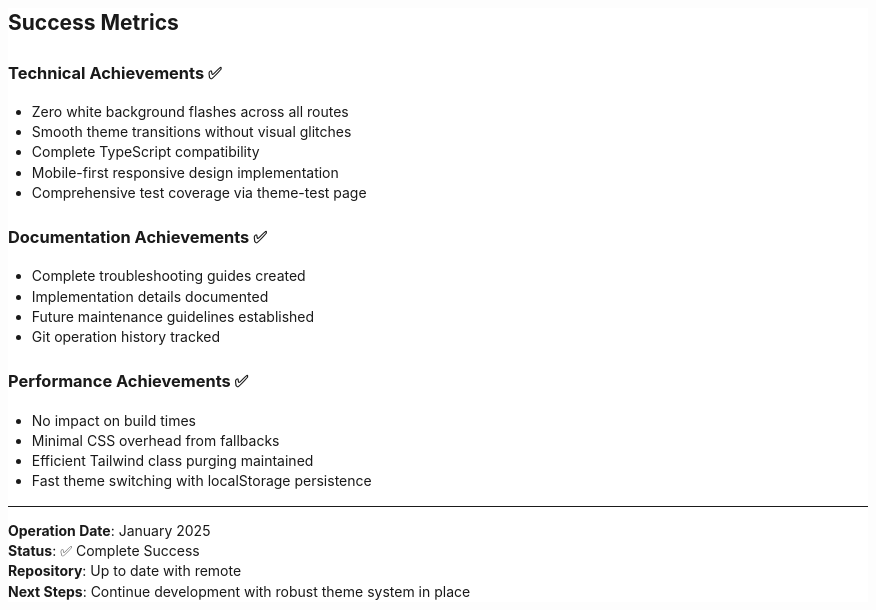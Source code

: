 ## Success Metrics

### Technical Achievements ✅
- Zero white background flashes across all routes
- Smooth theme transitions without visual glitches
- Complete TypeScript compatibility
- Mobile-first responsive design implementation
- Comprehensive test coverage via theme-test page

### Documentation Achievements ✅
- Complete troubleshooting guides created
- Implementation details documented
- Future maintenance guidelines established
- Git operation history tracked

### Performance Achievements ✅
- No impact on build times
- Minimal CSS overhead from fallbacks
- Efficient Tailwind class purging maintained
- Fast theme switching with localStorage persistence

---

**Operation Date**: January 2025  
**Status**: ✅ Complete Success  
**Repository**: Up to date with remote  
**Next Steps**: Continue development with robust theme system in place